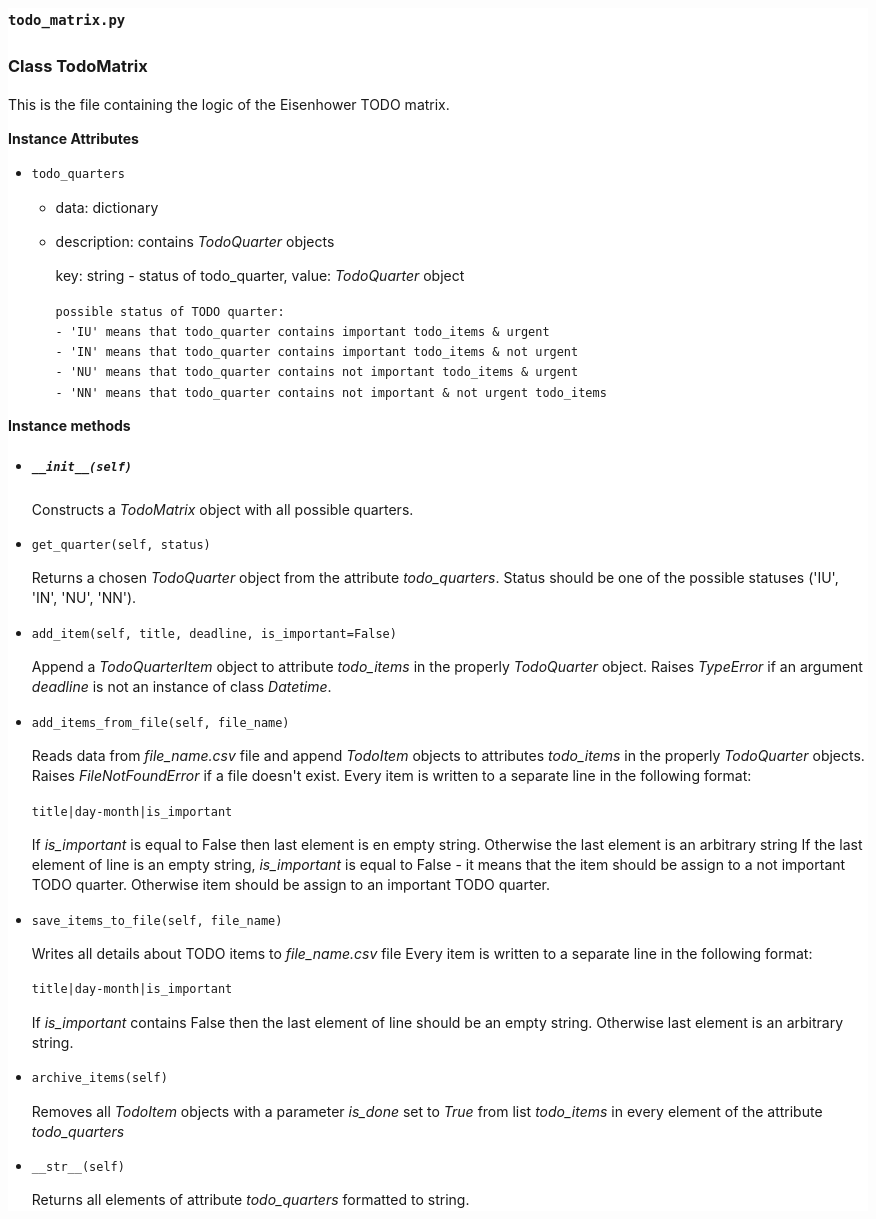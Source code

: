 ### `todo_matrix.py`
### Class TodoMatrix

This is the file containing the logic of the Eisenhower TODO matrix.

__Instance Attributes__

* `todo_quarters`

  - data: dictionary
  - description: contains *TodoQuarter* objects
  
    key: string - status of todo_quarter, value: *TodoQuarter* object
        
        possible status of TODO quarter:
        - 'IU' means that todo_quarter contains important todo_items & urgent
        - 'IN' means that todo_quarter contains important todo_items & not urgent
        - 'NU' means that todo_quarter contains not important todo_items & urgent
        - 'NN' means that todo_quarter contains not important & not urgent todo_items


__Instance methods__

* ##### `__init__(self) `

  Constructs a *TodoMatrix* object with all possible quarters.

* `get_quarter(self, status)`

  Returns a chosen *TodoQuarter* object from the attribute *todo_quarters*.
  Status should be one of the possible statuses ('IU', 'IN', 'NU', 'NN').

* `add_item(self, title, deadline, is_important=False)`

  Append a *TodoQuarterItem* object to attribute *todo_items* in the properly *TodoQuarter* object.
  Raises *TypeError* if an argument *deadline* is not an instance of class *Datetime*.

* `add_items_from_file(self, file_name)`

  Reads data from *file_name.csv* file and append *TodoItem* objects to attributes *todo_items* in the properly *TodoQuarter*   objects.
  Raises *FileNotFoundError* if a file doesn't exist.
  Every item is written to a separate line in the following format:
  
  `title|day-month|is_important`
  
  If *is_important* is equal to False then last element is en empty string. Otherwise the last element is an arbitrary string
  If the last element of line is an empty string, *is_important* is equal to False - it means that the item should be assign     to a not important TODO quarter. Otherwise item should be assign to an important TODO quarter.
  
* `save_items_to_file(self, file_name)`

  Writes all details about TODO items to *file_name.csv* file
  Every item is written to a separate line in the following format:
  
  `title|day-month|is_important`
  
  If *is_important* contains False then the last element of line should be an empty string. Otherwise last element is an         arbitrary string.

* `archive_items(self)`

  Removes all *TodoItem* objects with a parameter *is_done* set to *True* from list *todo_items* in every element of the attribute *todo_quarters*

* `__str__(self)`

  Returns all elements of attribute *todo_quarters* formatted to string.
  

